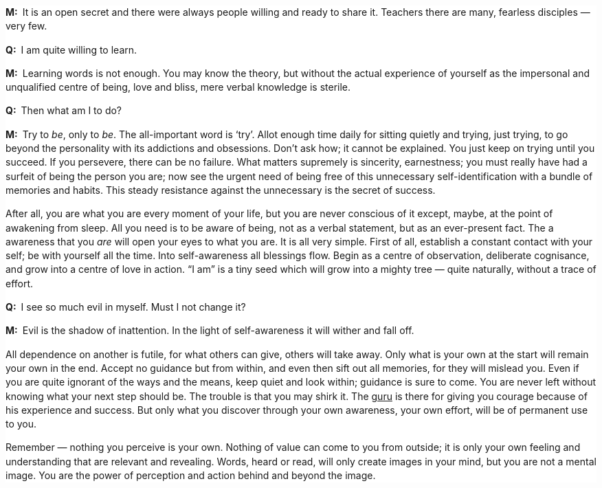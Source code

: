 <p><b>M:</b> It is an open secret and there were always people willing and ready to share it. Teachers 
there are many, fearless disciples — very few.</p>

<p><b>Q:</b> I am quite willing to learn.</p>

<p><b>M:</b> Learning words is not enough. You may know the theory, but without the actual experience of 
yourself as the impersonal and unqualified centre of being, love and bliss, mere verbal knowledge is 
sterile.</p>

<p><b>Q:</b> Then what am I to do?</p>

<p><b>M:</b> Try to <em>be</em>, only to <em>be</em>. The all-important word is ‘try’. Allot enough time daily for sitting quietly and 
trying, just trying, to go beyond the personality with its addictions and obsessions. Don’t ask how; it 
cannot be explained. You just keep on trying until you succeed. If you persevere, there can be no 
failure. What matters supremely is sincerity, earnestness; you must really have had a surfeit of being 
the person you are; now see the urgent need of being free of this unnecessary self-identification 
with a bundle of memories and habits. This steady resistance against the unnecessary is the secret 
of success.

After all, you are what you are every moment of your life, but you are never conscious of it except, 
maybe, at the point of awakening from sleep. All you need is to be aware of being, not as a verbal 
statement, but as an ever-present fact. The a awareness that you <em>are</em> will open your eyes to what 
you are. It is all very simple. First of all, establish a constant contact with your self; be with yourself 
all the time. Into self-awareness all blessings flow. Begin as a centre of observation, deliberate 
cognisance, and grow into a centre of love in action. “I am” is a tiny seed which will grow into a 
mighty tree — quite naturally, without a trace of effort.</p>

<p><b>Q:</b> I see so much evil in myself. Must I not change it?</p>

<p><b>M:</b> Evil is the shadow of inattention. In the light of self-awareness it will wither and fall off.

All dependence on another is futile, for what others can give, others will take away. Only what is 
your own at the start will remain your own in the end. Accept no guidance but from within, and even 
then sift out all memories, for they will mislead you. Even if you are quite ignorant of the ways and 
the means, keep quiet and look within; guidance is sure to come. You are never left without 
knowing what your next step should be. The trouble is that you may shirk it. The <a href="Spiritual teacher, preceptor.">guru</a> is there for 
giving you courage because of his experience and success. But only what you discover through 
your own awareness, your own effort, will be of permanent use to you.

Remember — nothing you perceive is your own. Nothing of value can come to you from outside; it is 
only your own feeling and understanding that are relevant and revealing. Words, heard or read, will 
only create images in your mind, but you are not a mental image. You are the power of perception 
and action behind and beyond the image.</p>
